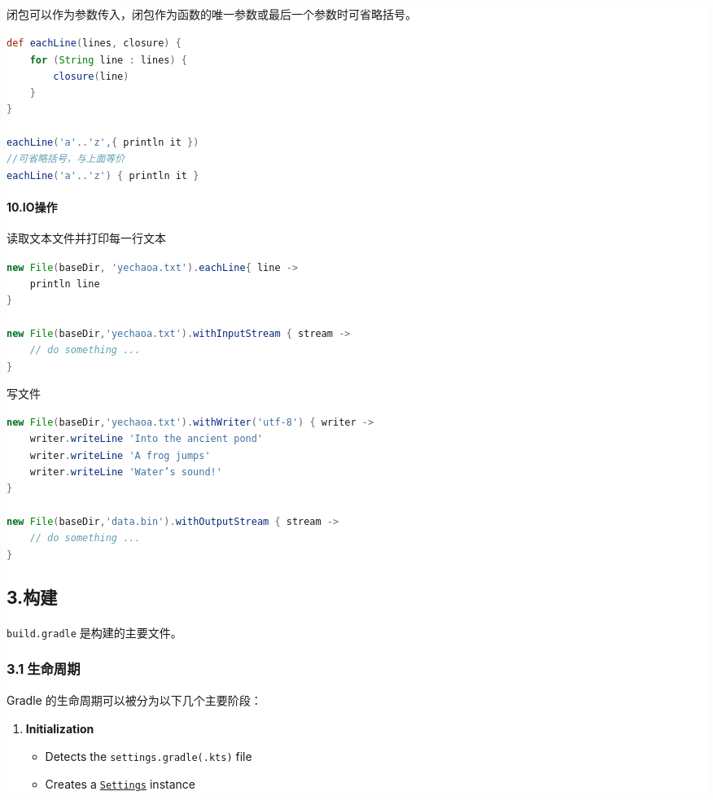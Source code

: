 闭包可以作为参数传入，闭包作为函数的唯一参数或最后一个参数时可省略括号。

```groovy
def eachLine(lines, closure) {
    for (String line : lines) {
        closure(line)
    }
}

eachLine('a'..'z',{ println it }) 
//可省略括号，与上面等价
eachLine('a'..'z') { println it }
```

#### 10.IO操作

读取文本文件并打印每一行文本

```groovy
new File(baseDir, 'yechaoa.txt').eachLine{ line ->
    println line
}

new File(baseDir,'yechaoa.txt').withInputStream { stream ->
    // do something ...
}
```

写文件

```groovy
new File(baseDir,'yechaoa.txt').withWriter('utf-8') { writer ->
    writer.writeLine 'Into the ancient pond'
    writer.writeLine 'A frog jumps'
    writer.writeLine 'Water’s sound!'
}

new File(baseDir,'data.bin').withOutputStream { stream ->
    // do something ...
}
```

## 3.构建

`build.gradle` 是构建的主要文件。

### 3.1 生命周期

Gradle 的生命周期可以被分为以下几个主要阶段：

1. **Initialization**

   - Detects the `settings.gradle(.kts)` file

   - Creates a [`Settings`](https://docs.gradle.org/current/dsl/org.gradle.api.initialization.Settings.html) instance
